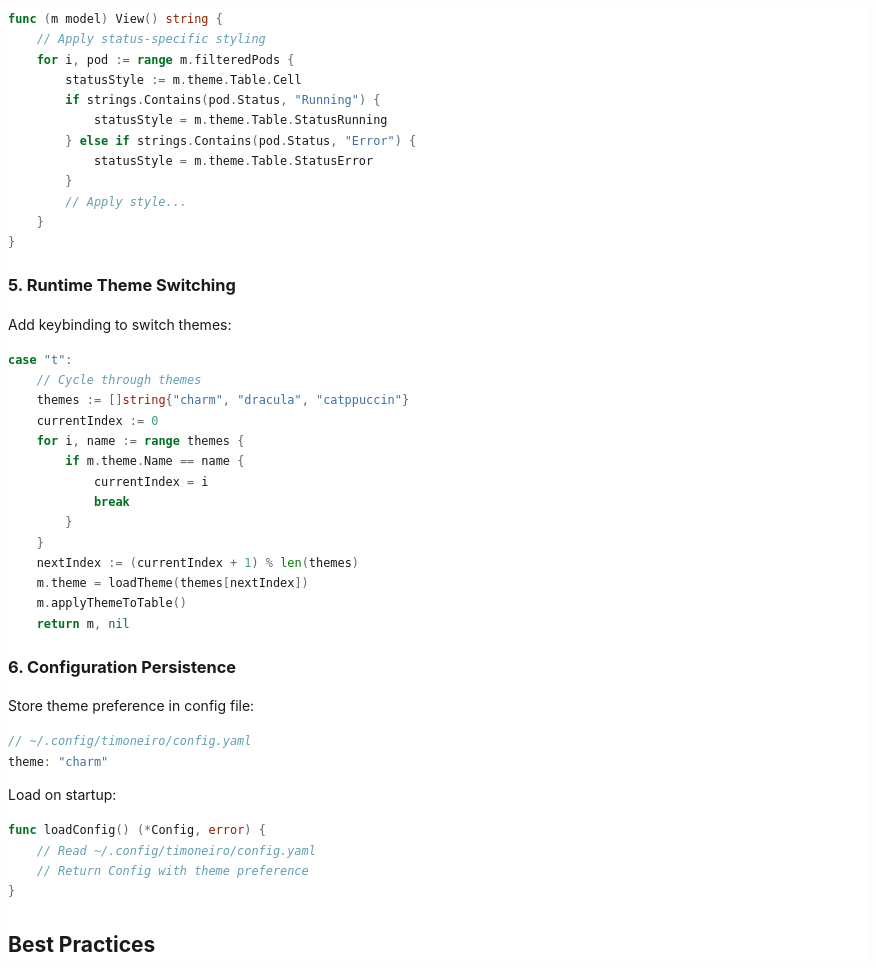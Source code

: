 ```go
func (m model) View() string {
    // Apply status-specific styling
    for i, pod := range m.filteredPods {
        statusStyle := m.theme.Table.Cell
        if strings.Contains(pod.Status, "Running") {
            statusStyle = m.theme.Table.StatusRunning
        } else if strings.Contains(pod.Status, "Error") {
            statusStyle = m.theme.Table.StatusError
        }
        // Apply style...
    }
}
```

### 5. Runtime Theme Switching

Add keybinding to switch themes:

```go
case "t":
    // Cycle through themes
    themes := []string{"charm", "dracula", "catppuccin"}
    currentIndex := 0
    for i, name := range themes {
        if m.theme.Name == name {
            currentIndex = i
            break
        }
    }
    nextIndex := (currentIndex + 1) % len(themes)
    m.theme = loadTheme(themes[nextIndex])
    m.applyThemeToTable()
    return m, nil
```

### 6. Configuration Persistence

Store theme preference in config file:

```go
// ~/.config/timoneiro/config.yaml
theme: "charm"
```

Load on startup:

```go
func loadConfig() (*Config, error) {
    // Read ~/.config/timoneiro/config.yaml
    // Return Config with theme preference
}
```

## Best Practices
